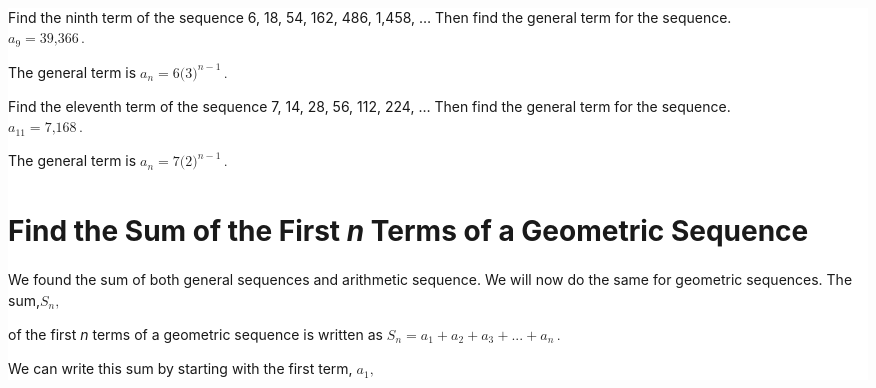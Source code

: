 </div>
</div>
</div>

<div data-type="note" class="note try">
<div data-type="exercise" class="exercise material-set-2">
<div data-type="problem" class="problem" markdown="1">
Find the ninth term of the sequence 6, 18, 54, 162, 486, 1,458, … Then find the general term for the sequence.

</div>
<div data-type="solution" class="solution" markdown="1">
<math xmlns="http://www.w3.org/1998/Math/MathML"><mrow><msub><mi>a</mi><mn>9</mn></msub><mo>=</mo><mn>39,366</mn><mo>.</mo></mrow></math>

 The general term is <math xmlns="http://www.w3.org/1998/Math/MathML"><mrow><msub><mi>a</mi><mi>n</mi></msub><mo>=</mo><mn>6</mn><msup><mrow><mo stretchy="false">(</mo><mn>3</mn><mo stretchy="false">)</mo></mrow><mrow><mi>n</mi><mo>−</mo><mn>1</mn></mrow></msup><mo>.</mo></mrow></math>

</div>
</div>
</div>

<div data-type="note" class="note try">
<div data-type="exercise" class="exercise material-set-2">
<div data-type="problem" class="problem" markdown="1">
Find the eleventh term of the sequence 7, 14, 28, 56, 112, 224, … Then find the general term for the sequence.

</div>
<div data-type="solution" class="solution" markdown="1">
<math xmlns="http://www.w3.org/1998/Math/MathML"><mrow><msub><mi>a</mi><mrow><mn>11</mn></mrow></msub><mo>=</mo><mn>7,168</mn><mo>.</mo></mrow></math>

 The general term is <math xmlns="http://www.w3.org/1998/Math/MathML"><mrow><msub><mi>a</mi><mi>n</mi></msub><mo>=</mo><mn>7</mn><msup><mrow><mo stretchy="false">(</mo><mn>2</mn><mo stretchy="false">)</mo></mrow><mrow><mi>n</mi><mo>−</mo><mn>1</mn></mrow></msup><mo>.</mo></mrow></math>

</div>
</div>
</div>

# Find the Sum of the First *n* Terms of a Geometric Sequence

We found the sum of both general sequences and arithmetic sequence. We will now do the same for geometric sequences. The sum,<math xmlns="http://www.w3.org/1998/Math/MathML"><mrow><msub><mi>S</mi><mi>n</mi></msub><mo>,</mo></mrow></math>

 of the first *n* terms of a geometric sequence is written as <math xmlns="http://www.w3.org/1998/Math/MathML"><mrow><msub><mi>S</mi><mi>n</mi></msub><mo>=</mo><msub><mi>a</mi><mn>1</mn></msub><mo>+</mo><msub><mi>a</mi><mn>2</mn></msub><mo>+</mo><msub><mi>a</mi><mn>3</mn></msub><mo>+</mo><mn>...</mn><mo>+</mo><msub><mi>a</mi><mi>n</mi></msub><mo>.</mo></mrow></math>

 We can write this sum by starting with the first term, <math xmlns="http://www.w3.org/1998/Math/MathML"><mrow><msub><mi>a</mi><mn>1</mn></msub><mo>,</mo></mrow></math>
